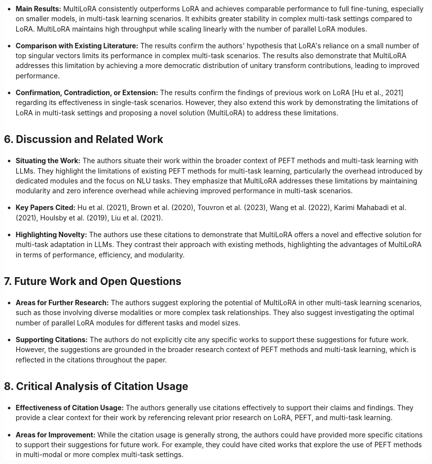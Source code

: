 - **Main Results:** MultiLoRA consistently outperforms LoRA and achieves comparable performance to full fine-tuning, especially on smaller models, in multi-task learning scenarios. It exhibits greater stability in complex multi-task settings compared to LoRA. MultiLoRA maintains high throughput while scaling linearly with the number of parallel LoRA modules.

- **Comparison with Existing Literature:** The results confirm the authors' hypothesis that LoRA's reliance on a small number of top singular vectors limits its performance in complex multi-task scenarios. The results also demonstrate that MultiLoRA addresses this limitation by achieving a more democratic distribution of unitary transform contributions, leading to improved performance.

- **Confirmation, Contradiction, or Extension:** The results confirm the findings of previous work on LoRA [Hu et al., 2021] regarding its effectiveness in single-task scenarios. However, they also extend this work by demonstrating the limitations of LoRA in multi-task settings and proposing a novel solution (MultiLoRA) to address these limitations.


## 6. Discussion and Related Work

- **Situating the Work:** The authors situate their work within the broader context of PEFT methods and multi-task learning with LLMs. They highlight the limitations of existing PEFT methods for multi-task learning, particularly the overhead introduced by dedicated modules and the focus on NLU tasks. They emphasize that MultiLoRA addresses these limitations by maintaining modularity and zero inference overhead while achieving improved performance in multi-task scenarios.

- **Key Papers Cited:** Hu et al. (2021), Brown et al. (2020), Touvron et al. (2023), Wang et al. (2022), Karimi Mahabadi et al. (2021), Houlsby et al. (2019), Liu et al. (2021).

- **Highlighting Novelty:** The authors use these citations to demonstrate that MultiLoRA offers a novel and effective solution for multi-task adaptation in LLMs. They contrast their approach with existing methods, highlighting the advantages of MultiLoRA in terms of performance, efficiency, and modularity.


## 7. Future Work and Open Questions

- **Areas for Further Research:** The authors suggest exploring the potential of MultiLoRA in other multi-task learning scenarios, such as those involving diverse modalities or more complex task relationships. They also suggest investigating the optimal number of parallel LoRA modules for different tasks and model sizes.

- **Supporting Citations:** The authors do not explicitly cite any specific works to support these suggestions for future work. However, the suggestions are grounded in the broader research context of PEFT methods and multi-task learning, which is reflected in the citations throughout the paper.


## 8. Critical Analysis of Citation Usage

- **Effectiveness of Citation Usage:** The authors generally use citations effectively to support their claims and findings. They provide a clear context for their work by referencing relevant prior research on LoRA, PEFT, and multi-task learning.

- **Areas for Improvement:** While the citation usage is generally strong, the authors could have provided more specific citations to support their suggestions for future work. For example, they could have cited works that explore the use of PEFT methods in multi-modal or more complex multi-task settings.
